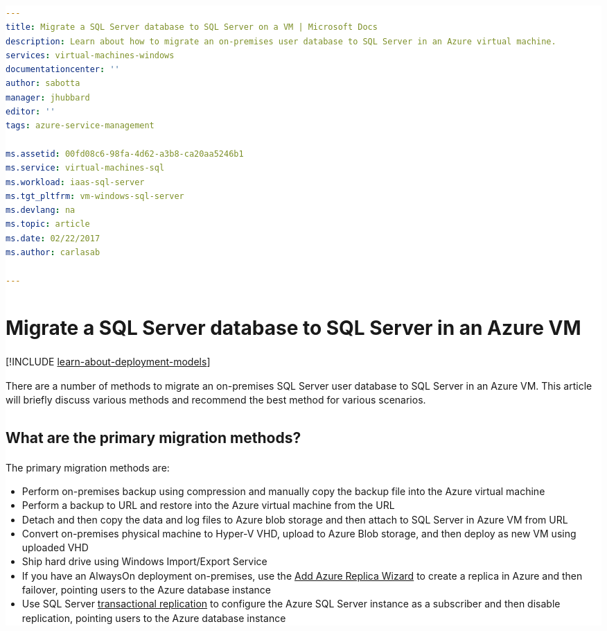 ```yaml
---
title: Migrate a SQL Server database to SQL Server on a VM | Microsoft Docs
description: Learn about how to migrate an on-premises user database to SQL Server in an Azure virtual machine.
services: virtual-machines-windows
documentationcenter: ''
author: sabotta
manager: jhubbard
editor: ''
tags: azure-service-management

ms.assetid: 00fd08c6-98fa-4d62-a3b8-ca20aa5246b1
ms.service: virtual-machines-sql 
ms.workload: iaas-sql-server
ms.tgt_pltfrm: vm-windows-sql-server
ms.devlang: na
ms.topic: article
ms.date: 02/22/2017
ms.author: carlasab

---
```

# Migrate a SQL Server database to SQL Server in an Azure VM
[!INCLUDE [learn-about-deployment-models](../../../../includes/learn-about-deployment-models-both-include.md)]

There are a number of methods to migrate an on-premises SQL Server user database to SQL Server in an Azure VM. This article will briefly discuss various methods and recommend the best method for various scenarios.

## What are the primary migration methods?
The primary migration methods are:

* Perform on-premises backup using compression and manually copy the backup file into the Azure virtual machine
* Perform a backup to URL and restore into the Azure virtual machine from the URL
* Detach and then copy the data and log files to Azure blob storage and then attach to SQL Server in Azure VM from URL
* Convert on-premises physical machine to Hyper-V VHD, upload to Azure Blob storage, and then deploy as new VM using uploaded VHD
* Ship hard drive using Windows Import/Export Service
* If you have an AlwaysOn deployment on-premises, use the [Add Azure Replica Wizard](../sqlclassic/virtual-machines-windows-classic-sql-onprem-availability.md) to create a replica in Azure and then failover, pointing users to the Azure database instance
* Use SQL Server [transactional replication](https://msdn.microsoft.com/library/ms151176.aspx) to configure the Azure SQL Server instance as a subscriber and then disable replication, pointing users to the Azure database instance
